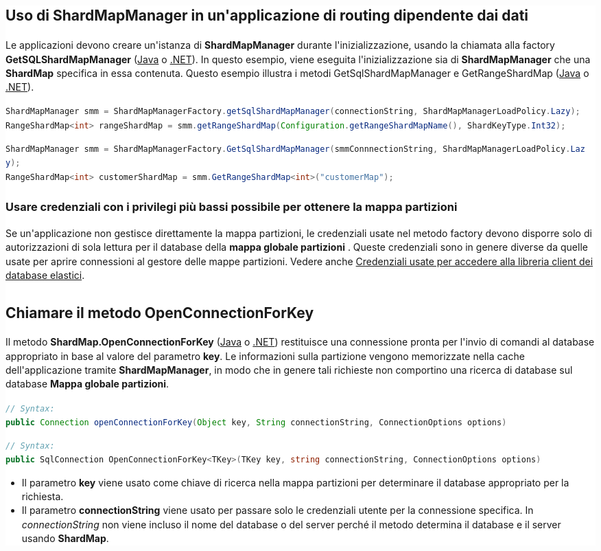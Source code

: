 ## <a name="using-a-shardmapmanager-in-a-data-dependent-routing-application"></a>Uso di ShardMapManager in un'applicazione di routing dipendente dai dati
Le applicazioni devono creare un'istanza di **ShardMapManager** durante l'inizializzazione, usando la chiamata alla factory **GetSQLShardMapManager** ([Java](/java/api/com.microsoft.azure.elasticdb.shard.mapmanager._shard_map_manager_factory.getsqlshardmapmanager) o [.NET](https://msdn.microsoft.com/library/azure/microsoft.azure.sqldatabase.elasticscale.shardmanagement.shardmapmanagerfactory.getsqlshardmapmanager.aspx)). In questo esempio, viene eseguita l'inizializzazione sia di **ShardMapManager** che una **ShardMap** specifica in essa contenuta. Questo esempio illustra i metodi GetSqlShardMapManager e GetRangeShardMap ([Java](/java/api/com.microsoft.azure.elasticdb.shard.mapmanager._shard_map_manager.getrangeshardmap) o [.NET](https://msdn.microsoft.com/library/azure/dn824173.aspx)).

```Java
ShardMapManager smm = ShardMapManagerFactory.getSqlShardMapManager(connectionString, ShardMapManagerLoadPolicy.Lazy);
RangeShardMap<int> rangeShardMap = smm.getRangeShardMap(Configuration.getRangeShardMapName(), ShardKeyType.Int32);
```

```csharp
ShardMapManager smm = ShardMapManagerFactory.GetSqlShardMapManager(smmConnnectionString, ShardMapManagerLoadPolicy.Lazy);
RangeShardMap<int> customerShardMap = smm.GetRangeShardMap<int>("customerMap"); 
```

### <a name="use-lowest-privilege-credentials-possible-for-getting-the-shard-map"></a>Usare credenziali con i privilegi più bassi possibile per ottenere la mappa partizioni
Se un'applicazione non gestisce direttamente la mappa partizioni, le credenziali usate nel metodo factory devono disporre solo di autorizzazioni di sola lettura per il database della **mappa globale partizioni** . Queste credenziali sono in genere diverse da quelle usate per aprire connessioni al gestore delle mappe partizioni. Vedere anche [Credenziali usate per accedere alla libreria client dei database elastici](sql-database-elastic-scale-manage-credentials.md). 

## <a name="call-the-openconnectionforkey-method"></a>Chiamare il metodo OpenConnectionForKey
Il metodo **ShardMap.OpenConnectionForKey** ([Java](/java/api/com.microsoft.azure.elasticdb.shard.mapper._list_shard_mapper.openconnectionforkey) o [.NET](https://msdn.microsoft.com/library/azure/microsoft.azure.sqldatabase.elasticscale.shardmanagement.shardmap.openconnectionforkey.aspx)) restituisce una connessione pronta per l'invio di comandi al database appropriato in base al valore del parametro **key**. Le informazioni sulla partizione vengono memorizzate nella cache dell'applicazione tramite **ShardMapManager**, in modo che in genere tali richieste non comportino una ricerca di database sul database **Mappa globale partizioni**. 

```Java
// Syntax: 
public Connection openConnectionForKey(Object key, String connectionString, ConnectionOptions options)
```

```csharp
// Syntax: 
public SqlConnection OpenConnectionForKey<TKey>(TKey key, string connectionString, ConnectionOptions options)
```
* Il parametro **key** viene usato come chiave di ricerca nella mappa partizioni per determinare il database appropriato per la richiesta. 
* Il parametro **connectionString** viene usato per passare solo le credenziali utente per la connessione specifica. In *connectionString* non viene incluso il nome del database o del server perché il metodo determina il database e il server usando **ShardMap**. 